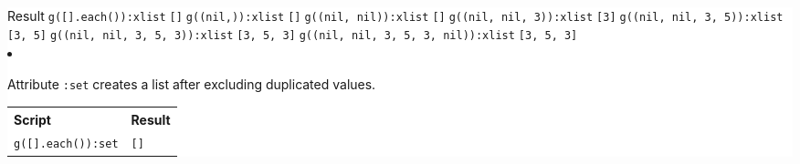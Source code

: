 <th>
Result</th>
</tr>
<tr>
<td>
<code>g([].each()):xlist</code></td>
<td>
<code>[]</code></td>
</tr>
<tr>
<td>
<code>g((nil,)):xlist</code></td>
<td>
<code>[]</code></td>
</tr>
<tr>
<td>
<code>g((nil, nil)):xlist</code></td>
<td>
<code>[]</code></td>
</tr>
<tr>
<td>
<code>g((nil, nil, 3)):xlist</code></td>
<td>
<code>[3]</code></td>
</tr>
<tr>
<td>
<code>g((nil, nil, 3, 5)):xlist</code></td>
<td>
<code>[3, 5]</code></td>
</tr>
<tr>
<td>
<code>g((nil, nil, 3, 5, 3)):xlist</code></td>
<td>
<code>[3, 5, 3]</code></td>
</tr>
<tr>
<td>
<code>g((nil, nil, 3, 5, 3, nil)):xlist</code></td>
<td>
<code>[3, 5, 3]</code></td>
</tr>
</table>
</li>
<li><p>
Attribute <code>:set</code> creates a list after excluding duplicated values.
</p>
<table>
<tr>
<th>
Script</th>
<th>
Result</th>
</tr>
<tr>
<td>
<code>g([].each()):set</code></td>
<td>
<code>[]</code></td>
</tr>
<tr>